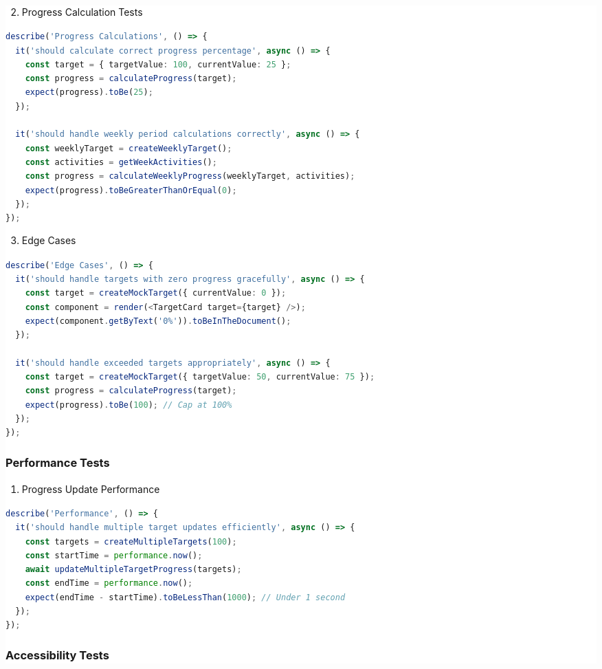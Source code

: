 2. Progress Calculation Tests

```typescript
describe('Progress Calculations', () => {
  it('should calculate correct progress percentage', async () => {
    const target = { targetValue: 100, currentValue: 25 };
    const progress = calculateProgress(target);
    expect(progress).toBe(25);
  });

  it('should handle weekly period calculations correctly', async () => {
    const weeklyTarget = createWeeklyTarget();
    const activities = getWeekActivities();
    const progress = calculateWeeklyProgress(weeklyTarget, activities);
    expect(progress).toBeGreaterThanOrEqual(0);
  });
});
```

3. Edge Cases

```typescript
describe('Edge Cases', () => {
  it('should handle targets with zero progress gracefully', async () => {
    const target = createMockTarget({ currentValue: 0 });
    const component = render(<TargetCard target={target} />);
    expect(component.getByText('0%')).toBeInTheDocument();
  });

  it('should handle exceeded targets appropriately', async () => {
    const target = createMockTarget({ targetValue: 50, currentValue: 75 });
    const progress = calculateProgress(target);
    expect(progress).toBe(100); // Cap at 100%
  });
});
```

### Performance Tests

1. Progress Update Performance

```typescript
describe('Performance', () => {
  it('should handle multiple target updates efficiently', async () => {
    const targets = createMultipleTargets(100);
    const startTime = performance.now();
    await updateMultipleTargetProgress(targets);
    const endTime = performance.now();
    expect(endTime - startTime).toBeLessThan(1000); // Under 1 second
  });
});
```

### Accessibility Tests
